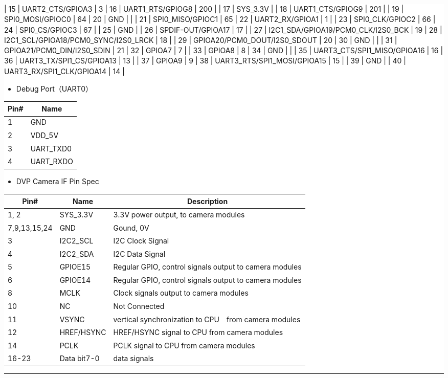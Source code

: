 | 15 | UART2_CTS/GPIOA3                   | 3   | 16 | UART1_RTS/GPIOG8                     | 200 |
| 17 | SYS_3.3V                           |     | 18 | UART1_CTS/GPIOG9                     | 201 |
| 19 | SPI0_MOSI/GPIOC0                   | 64  | 20 | GND                                  |     |
| 21 | SPI0_MISO/GPIOC1                   | 65  | 22 | UART2_RX/GPIOA1                      | 1   |
| 23 | SPI0_CLK/GPIOC2                    | 66  | 24 | SPI0_CS/GPIOC3                       | 67  |
| 25 | GND                                |     | 26 | SPDIF-OUT/GPIOA17                    | 17  |
| 27 | I2C1_SDA/GPIOA19/PCM0_CLK/I2S0_BCK | 19  | 28 | I2C1_SCL/GPIOA18/PCM0_SYNC/I2S0_LRCK | 18  |
| 29 | GPIOA20/PCM0_DOUT/I2S0_SDOUT       | 20  | 30 | GND                                  |     |
| 31 | GPIOA21/PCM0_DIN/I2S0_SDIN         | 21  | 32 | GPIOA7                               | 7   |
| 33 | GPIOA8                             | 8   | 34 | GND                                  |     |
| 35 | UART3_CTS/SPI1_MISO/GPIOA16        | 16  | 36 | UART3_TX/SPI1_CS/GPIOA13             | 13  |
| 37 | GPIOA9                             | 9   | 38 | UART3_RTS/SPI1_MOSI/GPIOA15          | 15  |
| 39 | GND                                |     | 40 | UART3_RX/SPI1_CLK/GPIOA14            | 14  |

- Debug Port（UART0）
>
| Pin# | Name      |
|------|-----------|
| 1    | GND       |
| 2    | VDD_5V    |
| 3    | UART_TXD0 |
| 4    | UART_RXDO |

- DVP Camera IF Pin Spec
>
| Pin#         | Name        | Description                                            |
|--------------|-------------|--------------------------------------------------------|
| 1, 2         | SYS_3.3V    | 3.3V power output, to camera modules                   |
| 7,9,13,15,24 | GND         | Gound, 0V                                              |
| 3            | I2C2_SCL    | I2C Clock Signal                                       |
| 4            | I2C2_SDA    | I2C Data Signal                                        |
| 5            | GPIOE15     | Regular GPIO, control signals output to camera modules |
| 6            | GPIOE14     | Regular GPIO, control signals output to camera modules |
| 8            | MCLK        | Clock signals output to camera modules                 |
| 10           | NC          | Not Connected                                          |
| 11           | VSYNC       | vertical synchronization to CPU　from camera modules   |
| 12           | HREF/HSYNC  | HREF/HSYNC signal to CPU from camera modules           |
| 14           | PCLK        | PCLK  signal to CPU from camera modules                |
| 16-23        | Data bit7-0 | data signals                                           |

---